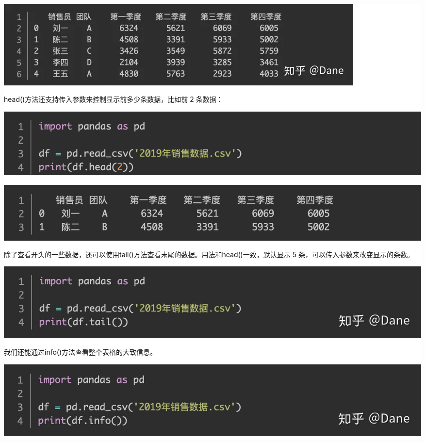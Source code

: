 ![img](.\图片\26.png)

head()方法还支持传入参数来控制显示前多少条数据，比如前 2 条数据：

![img](.\图片\27.png)

![img](.\图片\28.png)

除了查看开头的一些数据，还可以使用tail()方法查看末尾的数据。用法和head()一致，默认显示 5 条，可以传入参数来改变显示的条数。

![img](.\图片\29.png)

我们还能通过info()方法查看整个表格的大致信息。

![img](.\图片\30.png)
